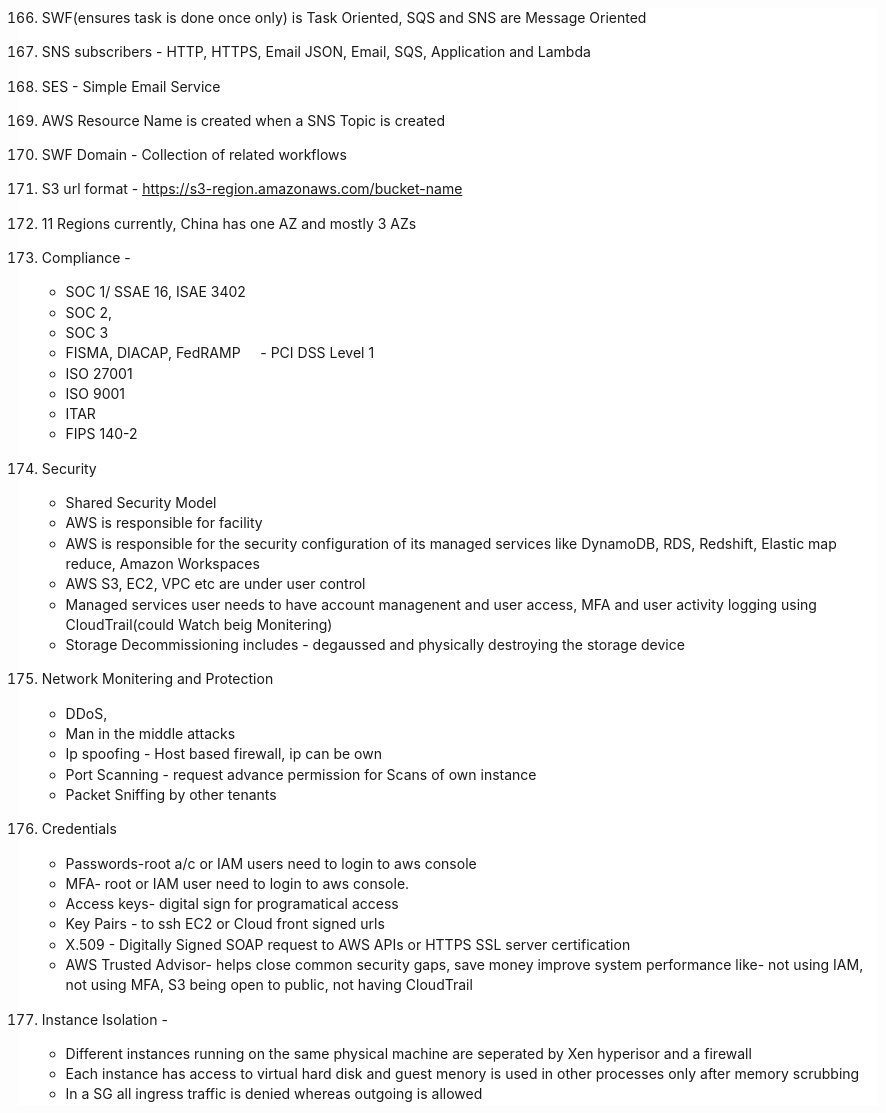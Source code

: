 166. SWF(ensures task is done once only) is Task Oriented, SQS and SNS are Message Oriented

167. SNS subscribers - HTTP, HTTPS, Email JSON, Email, SQS, Application and Lambda

168. SES - Simple Email Service

169. AWS Resource Name is created when a SNS Topic is created

170. SWF Domain - Collection of related workflows

171. S3 url format - https://s3-region.amazonaws.com/bucket-name

172. 11 Regions currently, China has one AZ and mostly 3 AZs

173. Compliance -
     - SOC 1/ SSAE 16, ISAE 3402
     - SOC 2,
     - SOC 3
     - FISMA, DIACAP, FedRAMP
     - PCI DSS Level 1
     - ISO 27001
     - ISO 9001
     - ITAR
     - FIPS 140-2
     
174. Security 
     - Shared Security Model
     - AWS is responsible for facility
     - AWS is responsible for the security configuration of its managed services like DynamoDB, RDS, Redshift, Elastic map            reduce, Amazon Workspaces
     - AWS S3, EC2, VPC etc are under user control
     - Managed services user needs to have account managenent and user access, MFA and user activity logging using                    CloudTrail(could Watch beig Monitering)
     - Storage Decommissioning includes - degaussed and physically destroying the storage device
     
175. Network Monitering and Protection
     - DDoS,
     - Man in the middle attacks
     - Ip spoofing - Host based firewall, ip can be own
     - Port Scanning - request advance permission for Scans of own instance
     - Packet Sniffing by other tenants
     
176. Credentials 
     - Passwords-root a/c or IAM users need to login to aws console
     - MFA- root or IAM user need to login to aws console.
     - Access keys- digital sign for programatical access
     - Key Pairs - to ssh EC2 or Cloud front signed urls
     - X.509 - Digitally Signed SOAP request to AWS APIs or HTTPS SSL server certification
     - AWS Trusted Advisor- helps close common security gaps, save money improve system performance like- 
       not using IAM, not using MFA, S3 being open to public, not having CloudTrail

177. Instance Isolation - 
     - Different instances running on the same physical machine are seperated by Xen hyperisor and a firewall
     - Each instance has access to virtual hard disk and guest menory is used in other processes only after memory scrubbing
     - In a SG all ingress traffic is denied whereas outgoing is allowed
     